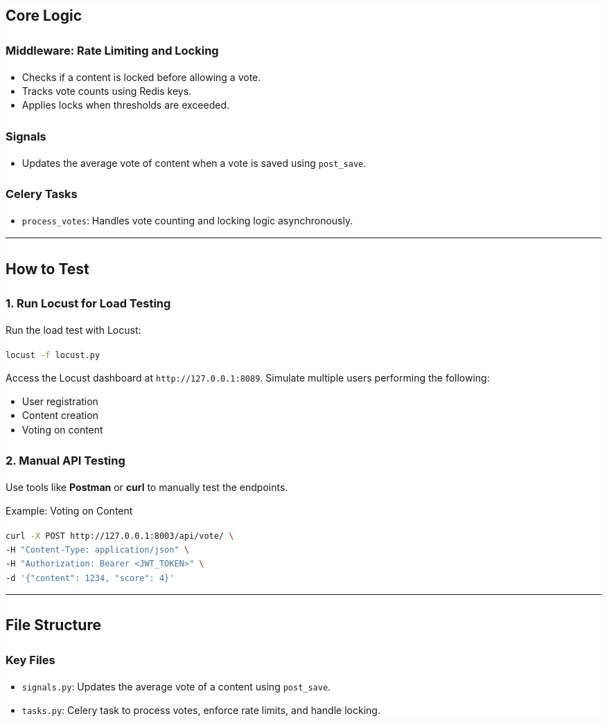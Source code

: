 
## **Core Logic**

### **Middleware: Rate Limiting and Locking**
- Checks if a content is locked before allowing a vote.
- Tracks vote counts using Redis keys.
- Applies locks when thresholds are exceeded.

### **Signals**
- Updates the average vote of content when a vote is saved using `post_save`.

### **Celery Tasks**
- `process_votes`: Handles vote counting and locking logic asynchronously.

---

## **How to Test**

### **1. Run Locust for Load Testing**

Run the load test with Locust:
```bash
locust -f locust.py
```

Access the Locust dashboard at `http://127.0.0.1:8089`. Simulate multiple users performing the following:
- User registration
- Content creation
- Voting on content

### **2. Manual API Testing**
Use tools like **Postman** or **curl** to manually test the endpoints.

Example: Voting on Content
```bash
curl -X POST http://127.0.0.1:8003/api/vote/ \
-H "Content-Type: application/json" \
-H "Authorization: Bearer <JWT_TOKEN>" \
-d '{"content": 1234, "score": 4}'
```

---

## **File Structure**

### **Key Files**
- `signals.py`:
  Updates the average vote of a content using `post_save`.

- `tasks.py`:
  Celery task to process votes, enforce rate limits, and handle locking.
